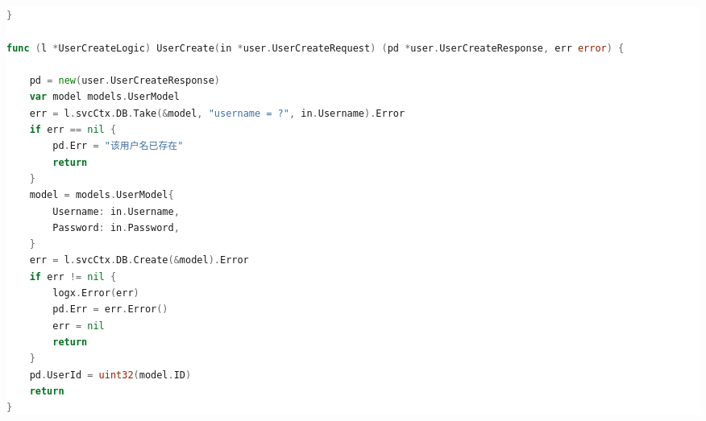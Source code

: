 ```go
}

func (l *UserCreateLogic) UserCreate(in *user.UserCreateRequest) (pd *user.UserCreateResponse, err error) {

	pd = new(user.UserCreateResponse)
	var model models.UserModel
	err = l.svcCtx.DB.Take(&model, "username = ?", in.Username).Error
	if err == nil {
		pd.Err = "该用户名已存在"
		return
	}
	model = models.UserModel{
		Username: in.Username,
		Password: in.Password,
	}
	err = l.svcCtx.DB.Create(&model).Error
	if err != nil {
		logx.Error(err)
		pd.Err = err.Error()
		err = nil
		return
	}
	pd.UserId = uint32(model.ID)
	return
}

```







































